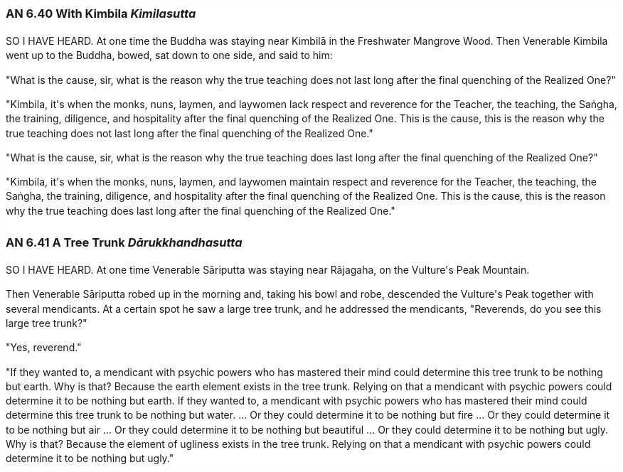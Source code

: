 
### AN 6.40 With Kimbila  *Kimilasutta*

SO I HAVE HEARD. At one time the Buddha was staying near
Kimbilā in the Freshwater Mangrove Wood. Then Venerable
Kimbila went up to the Buddha, bowed, sat down to one side, and said to
him:

"What is the cause, sir, what is the reason why the true teaching does
not last long after the final quenching of the Realized One?"

"Kimbila, it's when the monks, nuns, laymen, and laywomen lack respect
and reverence for the Teacher, the teaching, the Saṅgha,
the training, diligence, and hospitality after the final quenching of
the Realized One. This is the cause, this is the reason why the true
teaching does not last long after the final quenching of the Realized
One."

"What is the cause, sir, what is the reason why the true teaching does
last long after the final quenching of the Realized One?"

"Kimbila, it's when the monks, nuns, laymen, and laywomen maintain
respect and reverence for the Teacher, the teaching, the
Saṅgha, the training, diligence, and hospitality after the
final quenching of the Realized One. This is the cause, this is the
reason why the true teaching does last long after the final quenching of
the Realized One."


### AN 6.41 A Tree Trunk  *Dārukkhandhasutta*

SO I HAVE HEARD. At one time Venerable
Sāriputta was staying near Rājagaha, on the
Vulture's Peak Mountain.

Then Venerable Sāriputta robed up in the morning and,
taking his bowl and robe, descended the Vulture's Peak together with
several mendicants. At a certain spot he saw a large tree trunk, and he
addressed the mendicants, "Reverends, do you see this large tree trunk?"

"Yes, reverend."

"If they wanted to, a mendicant with psychic powers who has mastered
their mind could determine this tree trunk to be nothing but earth. Why
is that? Because the earth element exists in the tree trunk. Relying on
that a mendicant with psychic powers could determine it to be nothing
but earth. If they wanted to, a mendicant with psychic powers who has
mastered their mind could determine this tree trunk to be nothing but
water. ... Or they could determine it to be nothing but fire ... Or they
could determine it to be nothing but air ... Or they could determine it
to be nothing but beautiful ... Or they could determine it to be nothing
but ugly. Why is that? Because the element of ugliness exists in the
tree trunk. Relying on that a mendicant with psychic powers could
determine it to be nothing but ugly."
